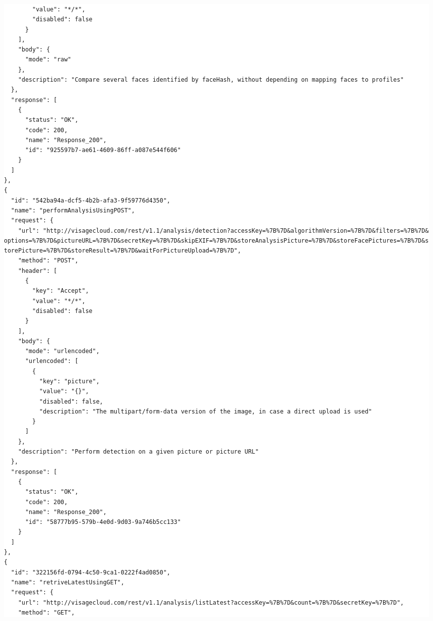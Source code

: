             "value": "*/*",
            "disabled": false
          }
        ],
        "body": {
          "mode": "raw"
        },
        "description": "Compare several faces identified by faceHash, without depending on mapping faces to profiles"
      },
      "response": [
        {
          "status": "OK",
          "code": 200,
          "name": "Response_200",
          "id": "925597b7-ae61-4609-86ff-a087e544f606"
        }
      ]
    },
    {
      "id": "542ba94a-dcf5-4b2b-afa3-9f59776d4350",
      "name": "performAnalysisUsingPOST",
      "request": {
        "url": "http://visagecloud.com/rest/v1.1/analysis/detection?accessKey=%7B%7D&algorithmVersion=%7B%7D&filters=%7B%7D&options=%7B%7D&pictureURL=%7B%7D&secretKey=%7B%7D&skipEXIF=%7B%7D&storeAnalysisPicture=%7B%7D&storeFacePictures=%7B%7D&storePicture=%7B%7D&storeResult=%7B%7D&waitForPictureUpload=%7B%7D",
        "method": "POST",
        "header": [
          {
            "key": "Accept",
            "value": "*/*",
            "disabled": false
          }
        ],
        "body": {
          "mode": "urlencoded",
          "urlencoded": [
            {
              "key": "picture",
              "value": "{}",
              "disabled": false,
              "description": "The multipart/form-data version of the image, in case a direct upload is used"
            }
          ]
        },
        "description": "Perform detection on a given picture or picture URL"
      },
      "response": [
        {
          "status": "OK",
          "code": 200,
          "name": "Response_200",
          "id": "58777b95-579b-4e0d-9d03-9a746b5cc133"
        }
      ]
    },
    {
      "id": "322156fd-0794-4c50-9ca1-0222f4ad0850",
      "name": "retriveLatestUsingGET",
      "request": {
        "url": "http://visagecloud.com/rest/v1.1/analysis/listLatest?accessKey=%7B%7D&count=%7B%7D&secretKey=%7B%7D",
        "method": "GET",